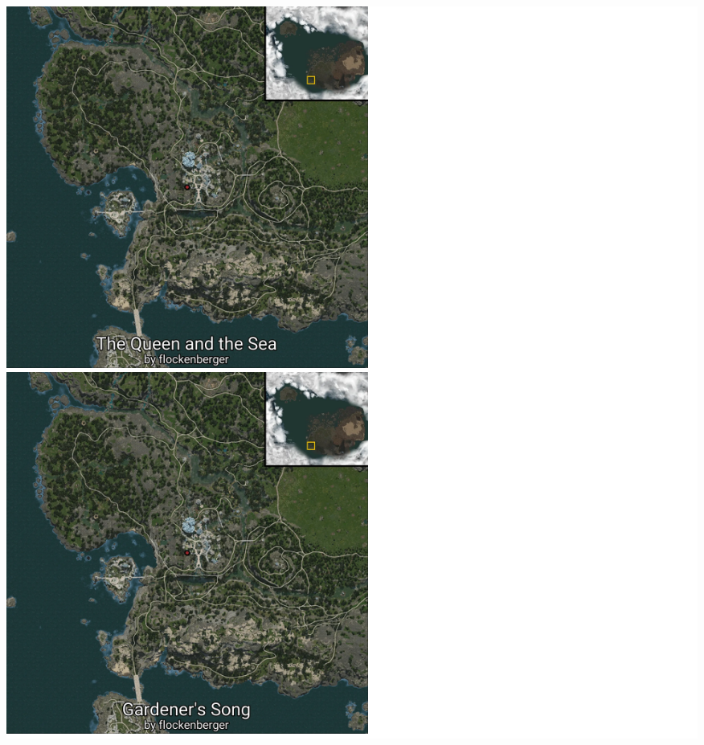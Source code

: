 <img src="./The Great Library of Grána_The Queen and the Sea_Preview.webp" width="450"/> <img src="./The Great Library of Grána_Gardener's Song_Preview.webp" width="450"/>